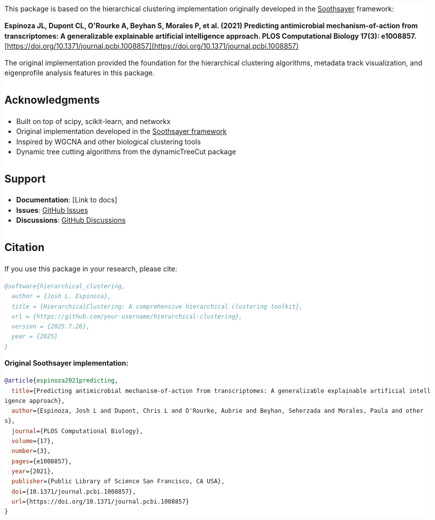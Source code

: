 This package is based on the hierarchical clustering implementation originally developed in the [Soothsayer](https://github.com/jolespin/soothsayer) framework:

**Espinoza JL, Dupont CL, O'Rourke A, Beyhan S, Morales P, et al. (2021) Predicting antimicrobial mechanism-of-action from transcriptomes: A generalizable explainable artificial intelligence approach. PLOS Computational Biology 17(3): e1008857.** [https://doi.org/10.1371/journal.pcbi.1008857](https://doi.org/10.1371/journal.pcbi.1008857)

The original implementation provided the foundation for the hierarchical clustering algorithms, metadata track visualization, and eigenprofile analysis features in this package.

##  Acknowledgments

- Built on top of scipy, scikit-learn, and networkx
- Original implementation developed in the [Soothsayer framework](https://github.com/jolespin/soothsayer)
- Inspired by WGCNA and other biological clustering tools
- Dynamic tree cutting algorithms from the dynamicTreeCut package

##  Support

- **Documentation**: [Link to docs]
- **Issues**: [GitHub Issues](https://github.com/your-username/hierarchical-clustering/issues)
- **Discussions**: [GitHub Discussions](https://github.com/your-username/hierarchical-clustering/discussions)

##  Citation

If you use this package in your research, please cite:

```bibtex
@software{hierarchical_clustering,
  author = {Josh L. Espinoza},
  title = {HierarchicalClustering: A comprehensive hierarchical clustering toolkit},
  url = {https://github.com/your-username/hierarchical-clustering},
  version = {2025.7.26},
  year = {2025}
}
```

**Original Soothsayer implementation:**
```bibtex
@article{espinoza2021predicting,
  title={Predicting antimicrobial mechanism-of-action from transcriptomes: A generalizable explainable artificial intelligence approach},
  author={Espinoza, Josh L and Dupont, Chris L and O'Rourke, Aubrie and Beyhan, Seherzada and Morales, Paula and others},
  journal={PLOS Computational Biology},
  volume={17},
  number={3},
  pages={e1008857},
  year={2021},
  publisher={Public Library of Science San Francisco, CA USA},
  doi={10.1371/journal.pcbi.1008857},
  url={https://doi.org/10.1371/journal.pcbi.1008857}
}
```
